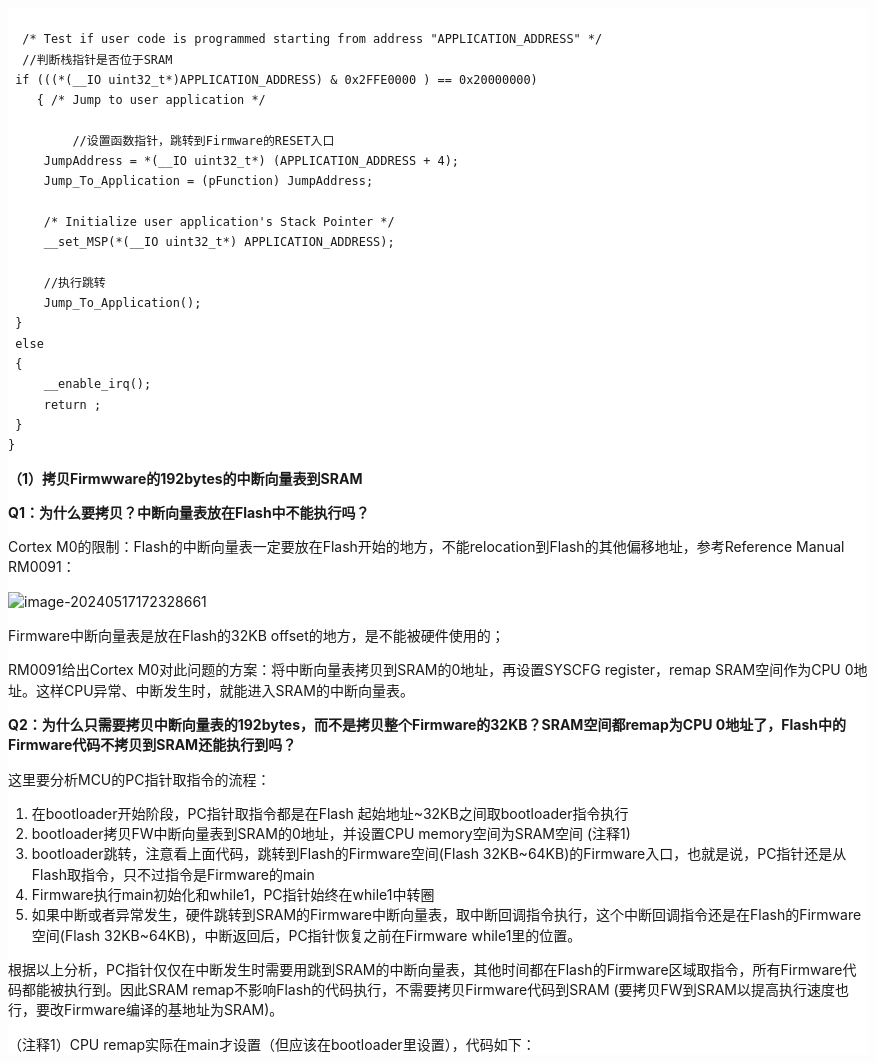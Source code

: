    ```
   	
   	 /* Test if user code is programmed starting from address "APPLICATION_ADDRESS" */
   	 //判断栈指针是否位于SRAM
   	if (((*(__IO uint32_t*)APPLICATION_ADDRESS) & 0x2FFE0000 ) == 0x20000000)
       { /* Jump to user application */
         
         	//设置函数指针，跳转到Firmware的RESET入口
   		JumpAddress = *(__IO uint32_t*) (APPLICATION_ADDRESS + 4);
   		Jump_To_Application = (pFunction) JumpAddress;
   		
   		/* Initialize user application's Stack Pointer */
   		__set_MSP(*(__IO uint32_t*) APPLICATION_ADDRESS);
   		
   		//执行跳转
   		Jump_To_Application();
   	}  
   	else
   	{
   		__enable_irq();
   		return ;
   	}
   }
   ```

**（1）拷贝Firmwware的192bytes的中断向量表到SRAM**

**Q1：为什么要拷贝？中断向量表放在Flash中不能执行吗？**

Cortex M0的限制：Flash的中断向量表一定要放在Flash开始的地方，不能relocation到Flash的其他偏移地址，参考Reference Manual RM0091：

![image-20240517172328661](https://cdn.jsdelivr.net/gh/cursorhu/blog-images-on-picgo@master/images/202405171723698.png)

Firmware中断向量表是放在Flash的32KB offset的地方，是不能被硬件使用的；

RM0091给出Cortex M0对此问题的方案：将中断向量表拷贝到SRAM的0地址，再设置SYSCFG register，remap SRAM空间作为CPU 0地址。这样CPU异常、中断发生时，就能进入SRAM的中断向量表。

**Q2：为什么只需要拷贝中断向量表的192bytes，而不是拷贝整个Firmware的32KB？SRAM空间都remap为CPU 0地址了，Flash中的Firmware代码不拷贝到SRAM还能执行到吗？**

这里要分析MCU的PC指针取指令的流程：

1. 在bootloader开始阶段，PC指针取指令都是在Flash 起始地址~32KB之间取bootloader指令执行
2. bootloader拷贝FW中断向量表到SRAM的0地址，并设置CPU memory空间为SRAM空间 (注释1)
3. bootloader跳转，注意看上面代码，跳转到Flash的Firmware空间(Flash 32KB~64KB)的Firmware入口，也就是说，PC指针还是从Flash取指令，只不过指令是Firmware的main
4. Firmware执行main初始化和while1，PC指针始终在while1中转圈
5. 如果中断或者异常发生，硬件跳转到SRAM的Firmware中断向量表，取中断回调指令执行，这个中断回调指令还是在Flash的Firmware空间(Flash 32KB~64KB)，中断返回后，PC指针恢复之前在Firmware while1里的位置。

根据以上分析，PC指针仅仅在中断发生时需要用跳到SRAM的中断向量表，其他时间都在Flash的Firmware区域取指令，所有Firmware代码都能被执行到。因此SRAM remap不影响Flash的代码执行，不需要拷贝Firmware代码到SRAM (要拷贝FW到SRAM以提高执行速度也行，要改Firmware编译的基地址为SRAM)。

（注释1）CPU remap实际在main才设置（但应该在bootloader里设置），代码如下：
